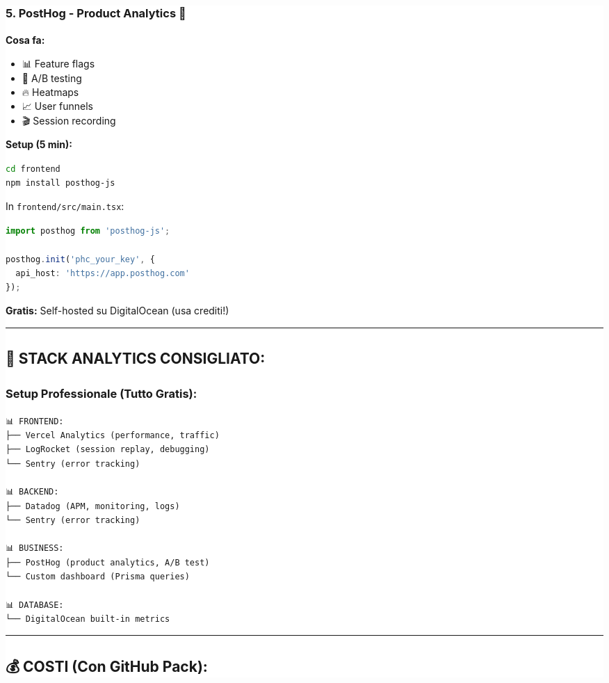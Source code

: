 ### **5. PostHog - Product Analytics** 🚀

**Cosa fa:**
- 📊 Feature flags
- 🎯 A/B testing
- 🔥 Heatmaps
- 📈 User funnels
- 🎬 Session recording

**Setup (5 min):**

```bash
cd frontend
npm install posthog-js
```

In `frontend/src/main.tsx`:

```typescript
import posthog from 'posthog-js';

posthog.init('phc_your_key', {
  api_host: 'https://app.posthog.com'
});
```

**Gratis:** Self-hosted su DigitalOcean (usa crediti!)

---

## 🎯 **STACK ANALYTICS CONSIGLIATO:**

### **Setup Professionale (Tutto Gratis):**

```
📊 FRONTEND:
├── Vercel Analytics (performance, traffic)
├── LogRocket (session replay, debugging)
└── Sentry (error tracking)

📊 BACKEND:
├── Datadog (APM, monitoring, logs)
└── Sentry (error tracking)

📊 BUSINESS:
├── PostHog (product analytics, A/B test)
└── Custom dashboard (Prisma queries)

📊 DATABASE:
└── DigitalOcean built-in metrics
```

---

## 💰 **COSTI (Con GitHub Pack):**
